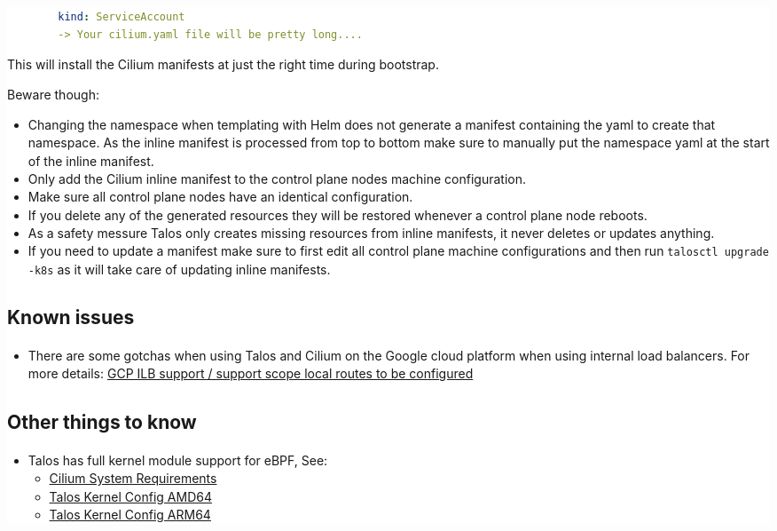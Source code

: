 ``` yaml
        kind: ServiceAccount
        -> Your cilium.yaml file will be pretty long....
```

This will install the Cilium manifests at just the right time during bootstrap.

Beware though:

- Changing the namespace when templating with Helm does not generate a manifest containing the yaml to create that namespace.
As the inline manifest is processed from top to bottom make sure to manually put the namespace yaml at the start of the inline manifest.
- Only add the Cilium inline manifest to the control plane nodes machine configuration.
- Make sure all control plane nodes have an identical configuration.
- If you delete any of the generated resources they will be restored whenever a control plane node reboots.
- As a safety messure Talos only creates missing resources from inline manifests, it never deletes or updates anything.
- If you need to update a manifest make sure to first edit all control plane machine configurations and then run `talosctl upgrade-k8s` as it will take care of updating inline manifests.

## Known issues

- There are some gotchas when using Talos and Cilium on the Google cloud platform when using internal load balancers.
For more details: [GCP ILB support / support scope local routes to be configured](https://github.com/siderolabs/talos/issues/4109)

## Other things to know

- Talos has full kernel module support for eBPF, See:
  - [Cilium System Requirements](https://docs.cilium.io/en/v1.13/operations/system_requirements/)
  - [Talos Kernel Config AMD64](https://github.com/siderolabs/pkgs/blob/main/kernel/build/config-amd64)
  - [Talos Kernel Config ARM64](https://github.com/siderolabs/pkgs/blob/main/kernel/build/config-arm64)
